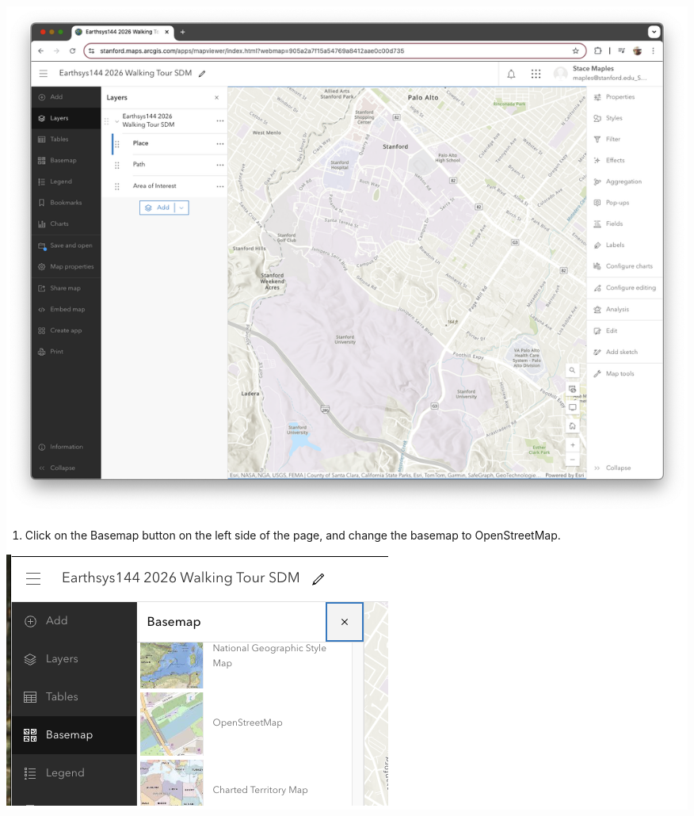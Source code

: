 ![](images/20250326_125042_image.png)

1. Click on the Basemap button on the left side of the page, and change the basemap to OpenStreetMap.

![](images/20250326_125136_image.png)
